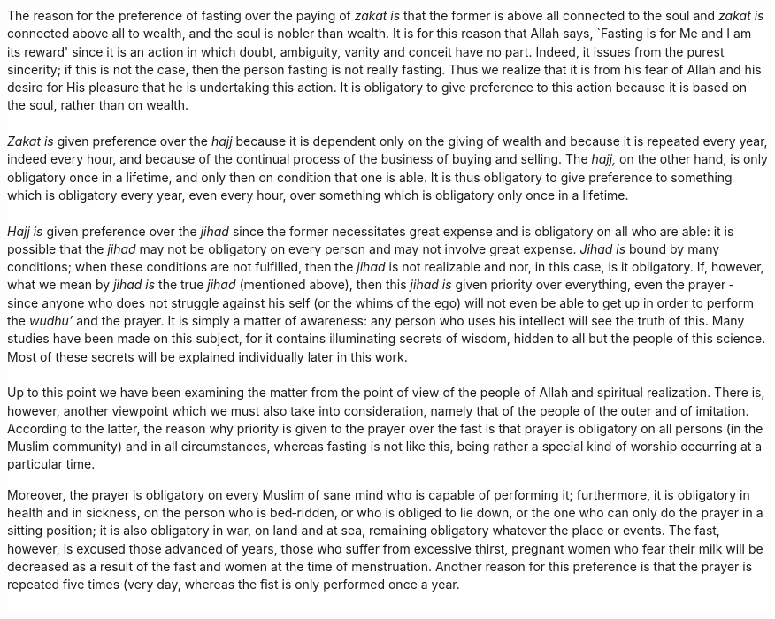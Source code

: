  The reason for the preference of fasting over the paying of *zakat is*
that the former is above all connected to the soul and *zakat is*
connected above all to wealth, and the soul is nobler than wealth. It is
for this reason that Allah says, \`Fasting is for Me and I am its
reward' since it is an action in which doubt, ambiguity, vanity and
conceit have no part. Indeed, it issues from the purest sincerity; if
this is not the case, then the person fasting is not really fasting.
Thus we realize that it is from his fear of Allah and his desire for His
pleasure that he is undertaking this action. It is obligatory to give
preference to this action be­cause it is based on the soul, rather than
on wealth.  
    
*Zakat is* given preference over the *hajj* because it is dependent only
on the giving of wealth and because it is repeated every year, indeed
every hour, and because of the continual process of the business of
buying and selling. The *hajj,* on the other hand, is only obligatory
once in a lifetime, and only then on condition that one is able. It is
thus obligatory to give preference to some­thing which is obligatory
every year, even every hour, over some­thing which is obligatory only
once in a lifetime.  
    
*Hajj is* given preference over the *jihad* since the former
neces­sitates great expense and is obligatory on all who are able: it is
possible that the *jihad* may not be obligatory on every person and may
not involve great expense. *Jihad is* bound by many conditions; when
these conditions are not fulfilled, then the *jihad* is not realizable
and nor, in this case, is it obligatory. If, however, what we mean by
*jihad is* the true *jihad* (mentioned above), then this *jihad is*
given priority over everything, even the prayer ‑ since anyone who does
not struggle against his self (or the whims of the ego) will not even be
able to get up in order to perform the *wudhu’* and the prayer. It is
simply a matter of awareness: any person who uses his intellect will see
the truth of this. Many studies have been made on this subject, for it
contains illuminat­ing secrets of wisdom, hidden to all but the people
of this science. Most of these secrets will be explained individually
later in this work.  
    
 Up to this point we have been examining the matter from the point of
view of the people of Allah and spiritual realization. There is,
however, another viewpoint which we must also take into consideration,
namely that of the people of the outer and of imitation. According to
the latter, the reason why priority is given to the prayer over the fast
is that prayer is obligatory on all persons (in the Muslim community)
and in all circumstances, whereas fasting is not like this, being rather
a special kind of worship occurring at a particular time.

Moreover, the prayer is obligatory on every Muslim of sane mind who is
capable of performing it; furthermore, it is obligatory in health and in
sick­ness, on the person who is bed‑ridden, or who is obliged to lie
down, or the one who can only do the prayer in a sitting position; it is
also obligatory in war, on land and at sea, remaining obligat­ory
whatever the place or events. The fast, however, is excused those
advanced of years, those who suffer from excessive thirst, pregnant
women who fear their milk will be decreased as a result of the fast and
women at the time of menstruation. Another reason for this preference is
that the prayer is repeated five times (very day, whereas the fist is
only performed once a year.  
    